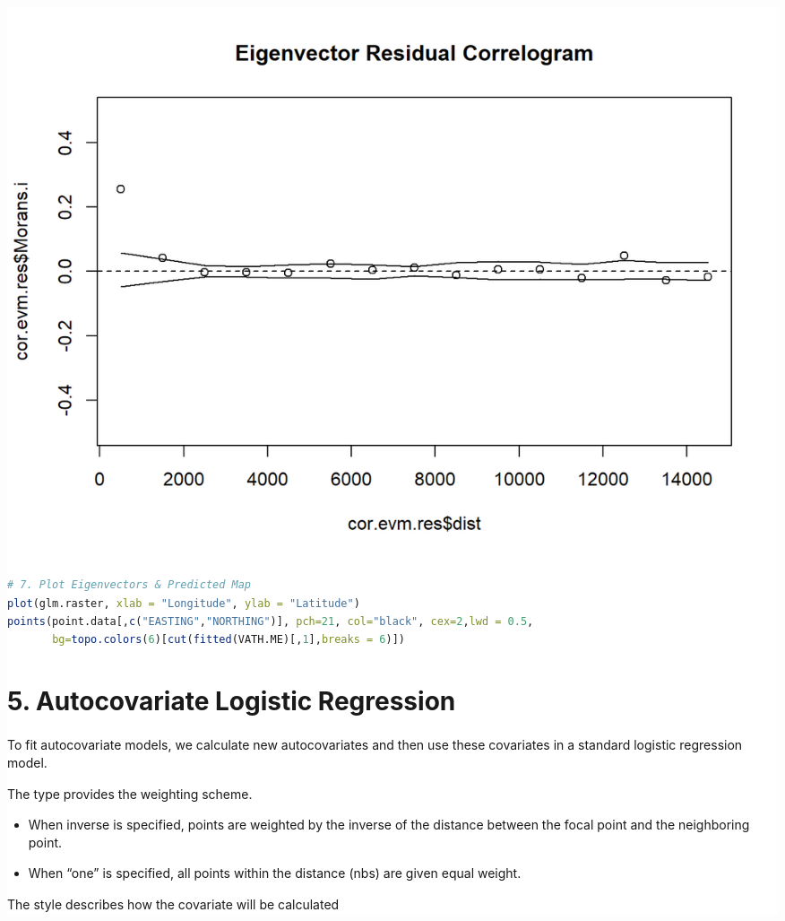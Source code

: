 ![EIGENRC](https://raw.githubusercontent.com/JTSALAH/Thrush-Spatial-Regression-Modeling/main/Images/EIGENRC.png)

```r
# 7. Plot Eigenvectors & Predicted Map
plot(glm.raster, xlab = "Longitude", ylab = "Latitude")
points(point.data[,c("EASTING","NORTHING")], pch=21, col="black", cex=2,lwd = 0.5,
       bg=topo.colors(6)[cut(fitted(VATH.ME)[,1],breaks = 6)])
```

# 5. Autocovariate Logistic Regression

To fit autocovariate models, we calculate new autocovariates and then use these covariates in a standard logistic regression model.

The type provides the weighting scheme. 

- When inverse is specified, points are weighted by the inverse of the distance between the focal point and the neighboring point. 

- When “one” is specified, all points within the distance (nbs) are given equal weight. 

The style describes how the covariate will be calculated
